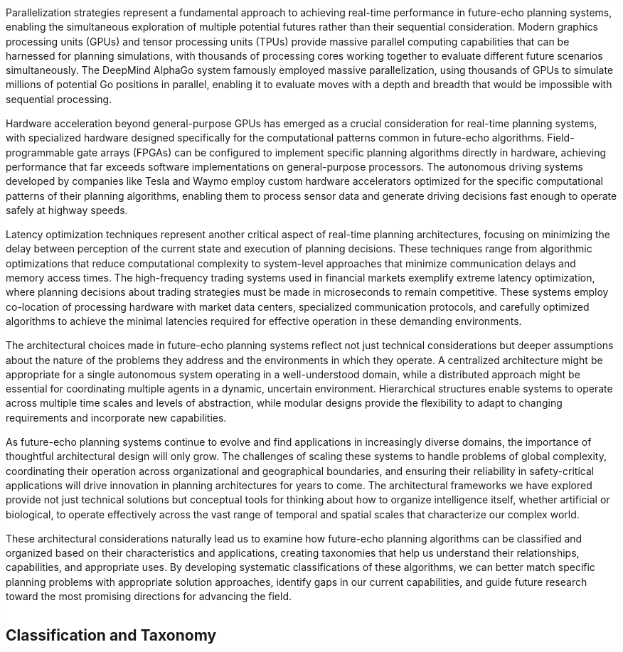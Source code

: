 Parallelization strategies represent a fundamental approach to achieving real-time performance in future-echo planning systems, enabling the simultaneous exploration of multiple potential futures rather than their sequential consideration. Modern graphics processing units (GPUs) and tensor processing units (TPUs) provide massive parallel computing capabilities that can be harnessed for planning simulations, with thousands of processing cores working together to evaluate different future scenarios simultaneously. The DeepMind AlphaGo system famously employed massive parallelization, using thousands of GPUs to simulate millions of potential Go positions in parallel, enabling it to evaluate moves with a depth and breadth that would be impossible with sequential processing.

Hardware acceleration beyond general-purpose GPUs has emerged as a crucial consideration for real-time planning systems, with specialized hardware designed specifically for the computational patterns common in future-echo algorithms. Field-programmable gate arrays (FPGAs) can be configured to implement specific planning algorithms directly in hardware, achieving performance that far exceeds software implementations on general-purpose processors. The autonomous driving systems developed by companies like Tesla and Waymo employ custom hardware accelerators optimized for the specific computational patterns of their planning algorithms, enabling them to process sensor data and generate driving decisions fast enough to operate safely at highway speeds.

Latency optimization techniques represent another critical aspect of real-time planning architectures, focusing on minimizing the delay between perception of the current state and execution of planning decisions. These techniques range from algorithmic optimizations that reduce computational complexity to system-level approaches that minimize communication delays and memory access times. The high-frequency trading systems used in financial markets exemplify extreme latency optimization, where planning decisions about trading strategies must be made in microseconds to remain competitive. These systems employ co-location of processing hardware with market data centers, specialized communication protocols, and carefully optimized algorithms to achieve the minimal latencies required for effective operation in these demanding environments.

The architectural choices made in future-echo planning systems reflect not just technical considerations but deeper assumptions about the nature of the problems they address and the environments in which they operate. A centralized architecture might be appropriate for a single autonomous system operating in a well-understood domain, while a distributed approach might be essential for coordinating multiple agents in a dynamic, uncertain environment. Hierarchical structures enable systems to operate across multiple time scales and levels of abstraction, while modular designs provide the flexibility to adapt to changing requirements and incorporate new capabilities.

As future-echo planning systems continue to evolve and find applications in increasingly diverse domains, the importance of thoughtful architectural design will only grow. The challenges of scaling these systems to handle problems of global complexity, coordinating their operation across organizational and geographical boundaries, and ensuring their reliability in safety-critical applications will drive innovation in planning architectures for years to come. The architectural frameworks we have explored provide not just technical solutions but conceptual tools for thinking about how to organize intelligence itself, whether artificial or biological, to operate effectively across the vast range of temporal and spatial scales that characterize our complex world.

These architectural considerations naturally lead us to examine how future-echo planning algorithms can be classified and organized based on their characteristics and applications, creating taxonomies that help us understand their relationships, capabilities, and appropriate uses. By developing systematic classifications of these algorithms, we can better match specific planning problems with appropriate solution approaches, identify gaps in our current capabilities, and guide future research toward the most promising directions for advancing the field.

## Classification and Taxonomy
